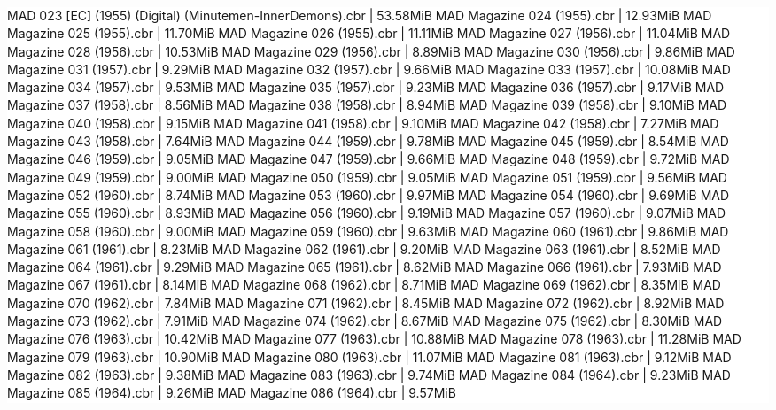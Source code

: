 MAD 023 \[EC\] (1955) (Digital) (Minutemen-InnerDemons).cbr | 53.58MiB
MAD Magazine 024 (1955).cbr | 12.93MiB
MAD Magazine 025 (1955).cbr | 11.70MiB
MAD Magazine 026 (1955).cbr | 11.11MiB
MAD Magazine 027 (1956).cbr | 11.04MiB
MAD Magazine 028 (1956).cbr | 10.53MiB
MAD Magazine 029 (1956).cbr | 8.89MiB
MAD Magazine 030 (1956).cbr | 9.86MiB
MAD Magazine 031 (1957).cbr | 9.29MiB
MAD Magazine 032 (1957).cbr | 9.66MiB
MAD Magazine 033 (1957).cbr | 10.08MiB
MAD Magazine 034 (1957).cbr | 9.53MiB
MAD Magazine 035 (1957).cbr | 9.23MiB
MAD Magazine 036 (1957).cbr | 9.17MiB
MAD Magazine 037 (1958).cbr | 8.56MiB
MAD Magazine 038 (1958).cbr | 8.94MiB
MAD Magazine 039 (1958).cbr | 9.10MiB
MAD Magazine 040 (1958).cbr | 9.15MiB
MAD Magazine 041 (1958).cbr | 9.10MiB
MAD Magazine 042 (1958).cbr | 7.27MiB
MAD Magazine 043 (1958).cbr | 7.64MiB
MAD Magazine 044 (1959).cbr | 9.78MiB
MAD Magazine 045 (1959).cbr | 8.54MiB
MAD Magazine 046 (1959).cbr | 9.05MiB
MAD Magazine 047 (1959).cbr | 9.66MiB
MAD Magazine 048 (1959).cbr | 9.72MiB
MAD Magazine 049 (1959).cbr | 9.00MiB
MAD Magazine 050 (1959).cbr | 9.05MiB
MAD Magazine 051 (1959).cbr | 9.56MiB
MAD Magazine 052 (1960).cbr | 8.74MiB
MAD Magazine 053 (1960).cbr | 9.97MiB
MAD Magazine 054 (1960).cbr | 9.69MiB
MAD Magazine 055 (1960).cbr | 8.93MiB
MAD Magazine 056 (1960).cbr | 9.19MiB
MAD Magazine 057 (1960).cbr | 9.07MiB
MAD Magazine 058 (1960).cbr | 9.00MiB
MAD Magazine 059 (1960).cbr | 9.63MiB
MAD Magazine 060 (1961).cbr | 9.86MiB
MAD Magazine 061 (1961).cbr | 8.23MiB
MAD Magazine 062 (1961).cbr | 9.20MiB
MAD Magazine 063 (1961).cbr | 8.52MiB
MAD Magazine 064 (1961).cbr | 9.29MiB
MAD Magazine 065 (1961).cbr | 8.62MiB
MAD Magazine 066 (1961).cbr | 7.93MiB
MAD Magazine 067 (1961).cbr | 8.14MiB
MAD Magazine 068 (1962).cbr | 8.71MiB
MAD Magazine 069 (1962).cbr | 8.35MiB
MAD Magazine 070 (1962).cbr | 7.84MiB
MAD Magazine 071 (1962).cbr | 8.45MiB
MAD Magazine 072 (1962).cbr | 8.92MiB
MAD Magazine 073 (1962).cbr | 7.91MiB
MAD Magazine 074 (1962).cbr | 8.67MiB
MAD Magazine 075 (1962).cbr | 8.30MiB
MAD Magazine 076 (1963).cbr | 10.42MiB
MAD Magazine 077 (1963).cbr | 10.88MiB
MAD Magazine 078 (1963).cbr | 11.28MiB
MAD Magazine 079 (1963).cbr | 10.90MiB
MAD Magazine 080 (1963).cbr | 11.07MiB
MAD Magazine 081 (1963).cbr | 9.12MiB
MAD Magazine 082 (1963).cbr | 9.38MiB
MAD Magazine 083 (1963).cbr | 9.74MiB
MAD Magazine 084 (1964).cbr | 9.23MiB
MAD Magazine 085 (1964).cbr | 9.26MiB
MAD Magazine 086 (1964).cbr | 9.57MiB